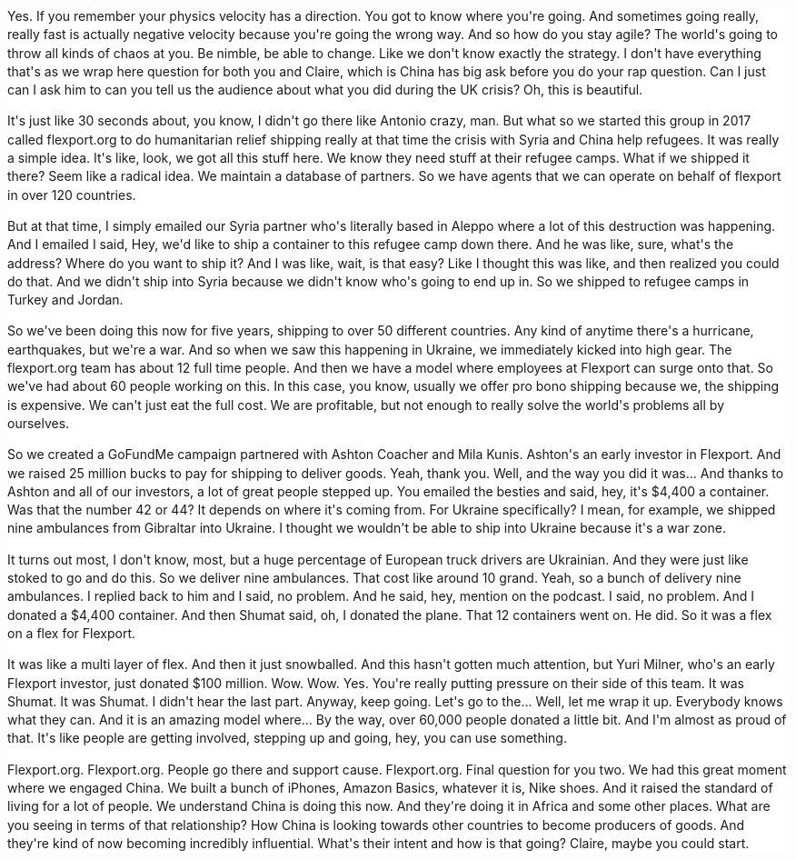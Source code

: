 Yes. If you remember your physics velocity has a direction. You got to know where you're going. And sometimes going really, really fast is actually negative velocity because you're going the wrong way. And so how do you stay agile? The world's going to throw all kinds of chaos at you. Be nimble, be able to change. Like we don't know exactly the strategy. I don't have everything that's as we wrap here question for both you and Claire, which is China has big ask before you do your rap question. Can I just can I ask him to can you tell us the audience about what you did during the UK crisis? Oh, this is beautiful.

It's just like 30 seconds about, you know, I didn't go there like Antonio crazy, man. But what so we started this group in 2017 called flexport.org to do humanitarian relief shipping really at that time the crisis with Syria and China help refugees. It was really a simple idea. It's like, look, we got all this stuff here. We know they need stuff at their refugee camps. What if we shipped it there? Seem like a radical idea. We maintain a database of partners. So we have agents that we can operate on behalf of flexport in over 120 countries.

But at that time, I simply emailed our Syria partner who's literally based in Aleppo where a lot of this destruction was happening. And I emailed I said, Hey, we'd like to ship a container to this refugee camp down there. And he was like, sure, what's the address? Where do you want to ship it? And I was like, wait, is that easy? Like I thought this was like, and then realized you could do that. And we didn't ship into Syria because we didn't know who's going to end up in. So we shipped to refugee camps in Turkey and Jordan.

So we've been doing this now for five years, shipping to over 50 different countries. Any kind of anytime there's a hurricane, earthquakes, but we're a war. And so when we saw this happening in Ukraine, we immediately kicked into high gear. The flexport.org team has about 12 full time people. And then we have a model where employees at Flexport can surge onto that. So we've had about 60 people working on this. In this case, you know, usually we offer pro bono shipping because we, the shipping is expensive. We can't just eat the full cost. We are profitable, but not enough to really solve the world's problems all by ourselves.

So we created a GoFundMe campaign partnered with Ashton Coacher and Mila Kunis. Ashton's an early investor in Flexport. And we raised 25 million bucks to pay for shipping to deliver goods. Yeah, thank you. Well, and the way you did it was... And thanks to Ashton and all of our investors, a lot of great people stepped up. You emailed the besties and said, hey, it's $4,400 a container. Was that the number 42 or 44? It depends on where it's coming from. For Ukraine specifically? I mean, for example, we shipped nine ambulances from Gibraltar into Ukraine. I thought we wouldn't be able to ship into Ukraine because it's a war zone.

It turns out most, I don't know, most, but a huge percentage of European truck drivers are Ukrainian. And they were just like stoked to go and do this. So we deliver nine ambulances. That cost like around 10 grand. Yeah, so a bunch of delivery nine ambulances. I replied back to him and I said, no problem. And he said, hey, mention on the podcast. I said, no problem. And I donated a $4,400 container. And then Shumat said, oh, I donated the plane. That 12 containers went on. He did. So it was a flex on a flex for Flexport.

It was like a multi layer of flex. And then it just snowballed. And this hasn't gotten much attention, but Yuri Milner, who's an early Flexport investor, just donated $100 million. Wow. Wow. Yes. You're really putting pressure on their side of this team. It was Shumat. It was Shumat. I didn't hear the last part. Anyway, keep going. Let's go to the... Well, let me wrap it up. Everybody knows what they can. And it is an amazing model where... By the way, over 60,000 people donated a little bit. And I'm almost as proud of that. It's like people are getting involved, stepping up and going, hey, you can use something.

Flexport.org. Flexport.org. People go there and support cause. Flexport.org. Final question for you two. We had this great moment where we engaged China. We built a bunch of iPhones, Amazon Basics, whatever it is, Nike shoes. And it raised the standard of living for a lot of people. We understand China is doing this now. And they're doing it in Africa and some other places. What are you seeing in terms of that relationship? How China is looking towards other countries to become producers of goods. And they're kind of now becoming incredibly influential. What's their intent and how is that going? Claire, maybe you could start.
